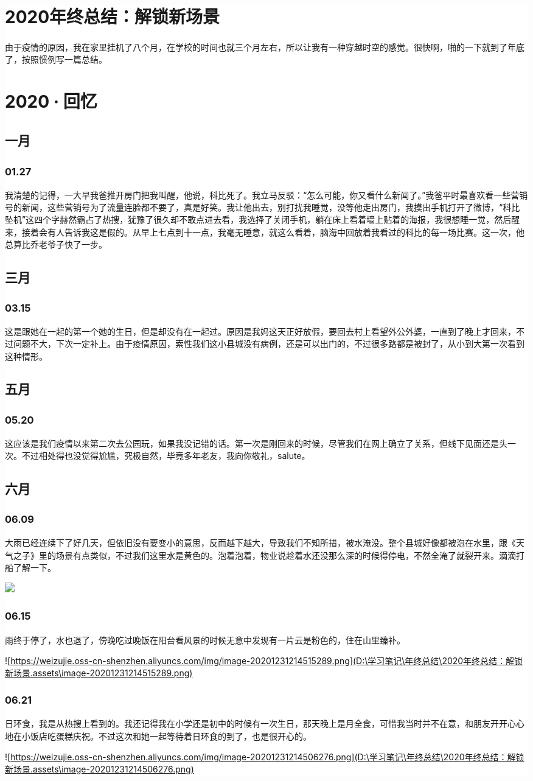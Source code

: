 # 2020年终总结：解锁新场景

由于疫情的原因，我在家里挂机了八个月，在学校的时间也就三个月左右，所以让我有一种穿越时空的感觉。很快啊，啪的一下就到了年底了，按照惯例写一篇总结。

# **2020 · 回忆**

## **一月**

### **01.27**

我清楚的记得，一大早我爸推开房门把我叫醒，他说，科比死了。我立马反驳：“怎么可能，你又看什么新闻了。”我爸平时最喜欢看一些营销号的新闻，这些营销号为了流量连脸都不要了，真是好笑。我让他出去，别打扰我睡觉，没等他走出房门，我摸出手机打开了微博，“科比坠机”这四个字赫然霸占了热搜，犹豫了很久却不敢点进去看，我选择了关闭手机，躺在床上看着墙上贴着的海报，我很想睡一觉，然后醒来，接着会有人告诉我这是假的。从早上七点到十一点，我毫无睡意，就这么看着，脑海中回放着我看过的科比的每一场比赛。这一次，他总算比乔老爷子快了一步。

## **三月**

### **03.15**

这是跟她在一起的第一个她的生日，但是却没有在一起过。原因是我妈这天正好放假，要回去村上看望外公外婆，一直到了晚上才回来，不过问题不大，下次一定补上。由于疫情原因，索性我们这小县城没有病例，还是可以出门的，不过很多路都是被封了，从小到大第一次看到这种情形。

## **五月**

### **05.20**

这应该是我们疫情以来第二次去公园玩，如果我没记错的话。第一次是刚回来的时候，尽管我们在网上确立了关系，但线下见面还是头一次。不过相处得也没觉得尬尴，究极自然，毕竟多年老友，我向你敬礼，salute。

## **六月**

### **06.09**

大雨已经连续下了好几天，但依旧没有要变小的意思，反而越下越大，导致我们不知所措，被水淹没。整个县城好像都被泡在水里，跟《天气之子》里的场景有点类似，不过我们这里水是黄色的。泡着泡着，物业说趁着水还没那么深的时候得停电，不然全淹了就裂开来。滴滴打船了解一下。

![](D:\学习笔记\年终总结\2020年终总结：解锁新场景.assets\image-20201231220345130.png)

### **06.15**

雨终于停了，水也退了，傍晚吃过晚饭在阳台看风景的时候无意中发现有一片云是粉色的，住在山里臻补。

![https://weizujie.oss-cn-shenzhen.aliyuncs.com/img/image-20201231214515289.png](D:\学习笔记\年终总结\2020年终总结：解锁新场景.assets\image-20201231214515289.png)

### **06.21**

日环食，我是从热搜上看到的。我还记得我在小学还是初中的时候有一次生日，那天晚上是月全食，可惜我当时并不在意，和朋友开开心心地在小饭店吃蛋糕庆祝。不过这次和她一起等待着日环食的到了，也是很开心的。

![https://weizujie.oss-cn-shenzhen.aliyuncs.com/img/image-20201231214506276.png](D:\学习笔记\年终总结\2020年终总结：解锁新场景.assets\image-20201231214506276.png)
